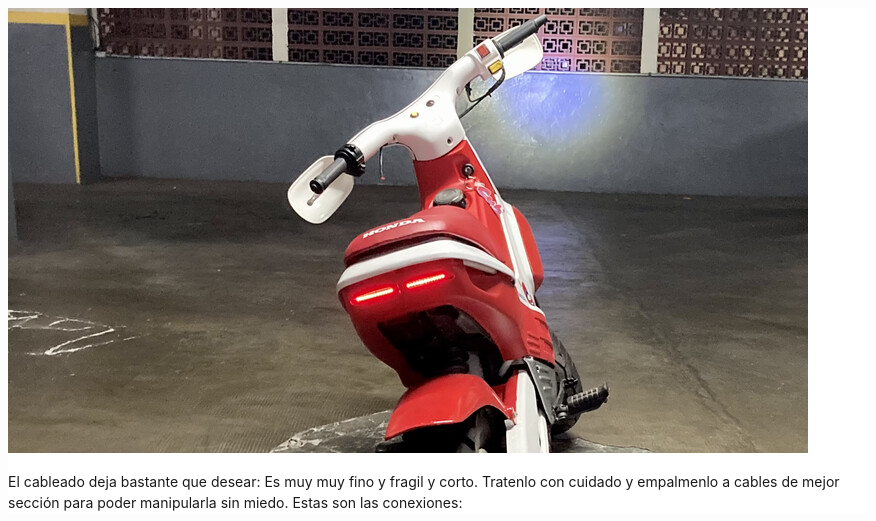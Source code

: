 [![Luces traseras](/assets/images/luces-honda-cub/luces-traseras.jpg)](/assets/images/luces-honda-cub/luces-traseras.jpg)

El cableado deja bastante que desear: Es muy muy fino y fragil y corto. Tratenlo con cuidado y empalmenlo a cables de mejor sección para poder manipularla sin miedo. Estas son las conexiones:
